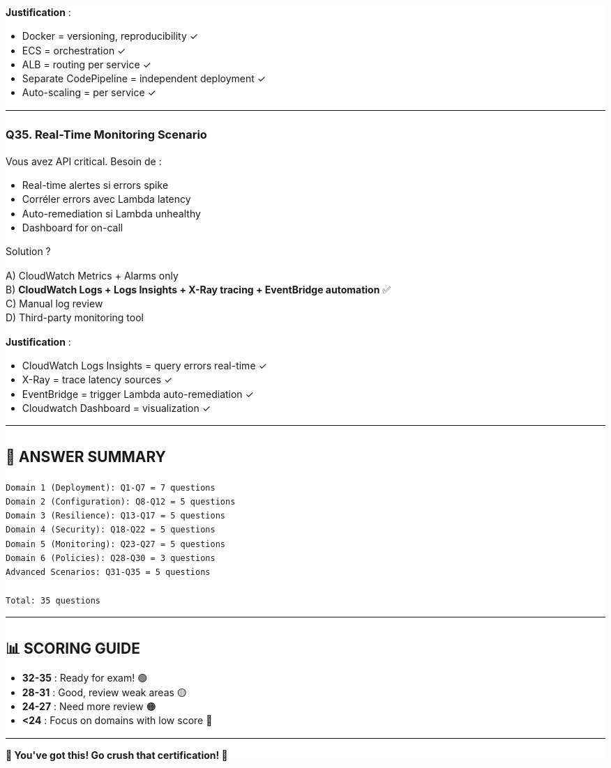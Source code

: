 **Justification** :
- Docker = versioning, reproducibility ✓
- ECS = orchestration ✓
- ALB = routing per service ✓
- Separate CodePipeline = independent deployment ✓
- Auto-scaling = per service ✓

---

### **Q35. Real-Time Monitoring Scenario**
Vous avez API critical. Besoin de :
- Real-time alertes si errors spike
- Corréler errors avec Lambda latency
- Auto-remediation si Lambda unhealthy
- Dashboard for on-call

Solution ?

A) CloudWatch Metrics + Alarms only  
B) **CloudWatch Logs + Logs Insights + X-Ray tracing + EventBridge automation** ✅  
C) Manual log review  
D) Third-party monitoring tool

**Justification** :
- CloudWatch Logs Insights = query errors real-time ✓
- X-Ray = trace latency sources ✓
- EventBridge = trigger Lambda auto-remediation ✓
- Cloudwatch Dashboard = visualization ✓

---

## 🎯 **ANSWER SUMMARY**

```
Domain 1 (Deployment): Q1-Q7 = 7 questions
Domain 2 (Configuration): Q8-Q12 = 5 questions
Domain 3 (Resilience): Q13-Q17 = 5 questions
Domain 4 (Security): Q18-Q22 = 5 questions
Domain 5 (Monitoring): Q23-Q27 = 5 questions
Domain 6 (Policies): Q28-Q30 = 3 questions
Advanced Scenarios: Q31-Q35 = 5 questions

Total: 35 questions
```

---

## 📊 **SCORING GUIDE**

- **32-35** : Ready for exam! 🟢
- **28-31** : Good, review weak areas 🟡
- **24-27** : Need more review 🟠
- **<24** : Focus on domains with low score 🔴

---

**🚀 You've got this! Go crush that certification! 💪**
